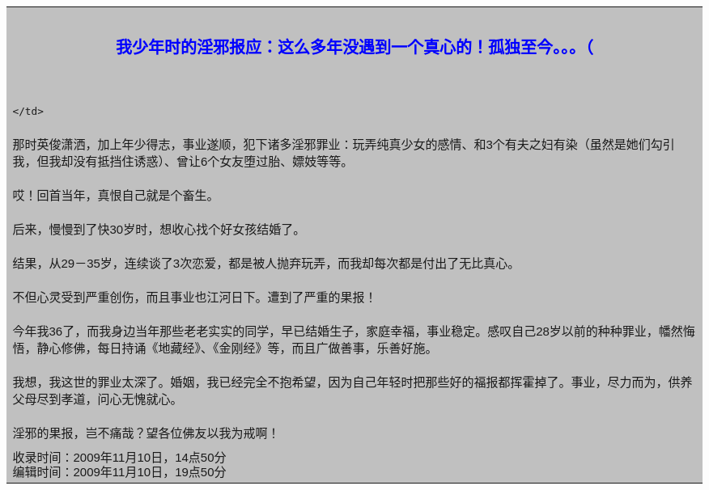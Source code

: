 <html>

<head>
</head>

<body leftMargin="10" topMargin="10" rightMargin="10" bgcolor="#D0D0D0">

<table cellSpacing="7" cellPadding="7" width="100%" border="0" bgColor="#C8C8C8"
style="FONT-SIZE: 15px; line-height: 18px; font-family: Verdana, Arial">
<TBODY>
  <tr>
    <td width="100%" height="55" bgcolor="#C0C0C0"
    style="font-weight: bold; line-height: 55px; color: rgb(0,0,255); font-size: 15pt"><p
    align="center">我少年时的淫邪报应：这么多年没遇到一个真心的！孤独至今。。。（</td>
  </tr>
  <tr>
    <td bgcolor="#C0C0C0">
    
    
    </td>
  </tr>
  <tr>
    <td bgcolor="#C0C0C0" style="line-height: 21px;">那时英俊潇洒，加上年少得志，事业遂顺，犯下诸多淫邪罪业：玩弄纯真少女的感情、和3个有夫之妇有染（虽然是她们勾引我，但我却没有抵挡住诱惑）、曾让6个女友堕过胎、嫖妓等等。<BR><BR>哎！回首当年，真恨自己就是个畜生。<BR><BR>后来，慢慢到了快30岁时，想收心找个好女孩结婚了。<BR><BR>结果，从29－35岁，连续谈了3次恋爱，都是被人抛弃玩弄，而我却每次都是付出了无比真心。<BR><BR>不但心灵受到严重创伤，而且事业也江河日下。遭到了严重的果报！<BR><BR>今年我36了，而我身边当年那些老老实实的同学，早已结婚生子，家庭幸福，事业稳定。感叹自己28岁以前的种种罪业，幡然悔悟，静心修佛，每日持诵《地藏经》、《金刚经》等，而且广做善事，乐善好施。<BR><BR>我想，我这世的罪业太深了。婚姻，我已经完全不抱希望，因为自己年轻时把那些好的福报都挥霍掉了。事业，尽力而为，供养父母尽到孝道，问心无愧就心。<BR><BR>淫邪的果报，岂不痛哉？望各位佛友以我为戒啊！</td>
  </tr>
  <tr>
    <td bgcolor="#C0C0C0" style="line-height: 21px;"></td>
  </tr>
  <tr>
    <td bgcolor="#C0C0C0">收录时间：2009年11月10日，14点50分<br>
    编辑时间：2009年11月10日，19点50分</td>
  </tr>
</TBODY>
</table>
</body>
</html>


